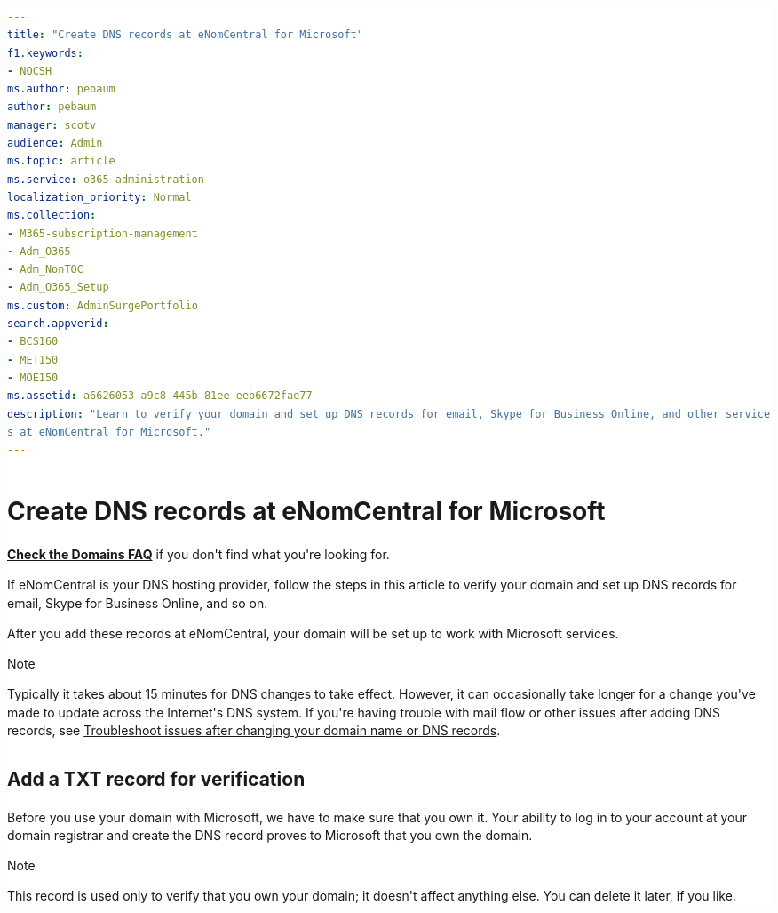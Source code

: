 ```yaml
---
title: "Create DNS records at eNomCentral for Microsoft"
f1.keywords:
- NOCSH
ms.author: pebaum
author: pebaum
manager: scotv
audience: Admin
ms.topic: article
ms.service: o365-administration
localization_priority: Normal
ms.collection:
- M365-subscription-management
- Adm_O365
- Adm_NonTOC
- Adm_O365_Setup
ms.custom: AdminSurgePortfolio
search.appverid:
- BCS160
- MET150
- MOE150
ms.assetid: a6626053-a9c8-445b-81ee-eeb6672fae77
description: "Learn to verify your domain and set up DNS records for email, Skype for Business Online, and other services at eNomCentral for Microsoft."
---
```


# Create DNS records at eNomCentral for Microsoft

 **[Check the Domains FAQ](../setup/domains-faq.yml)** if you don't find what you're looking for.

If eNomCentral is your DNS hosting provider, follow the steps in this article to verify your domain and set up DNS records for email, Skype for Business Online, and so on.

After you add these records at eNomCentral, your domain will be set up to work with Microsoft services.

> [!NOTE]
> Typically it takes about 15 minutes for DNS changes to take effect. However, it can occasionally take longer for a change you've made to update across the Internet's DNS system. If you're having trouble with mail flow or other issues after adding DNS records, see [Troubleshoot issues after changing your domain name or DNS records](../get-help-with-domains/find-and-fix-issues.md).

## Add a TXT record for verification
<a name="BKMK_verify"> </a>

Before you use your domain with Microsoft, we have to make sure that you own it. Your ability to log in to your account at your domain registrar and create the DNS record proves to Microsoft that you own the domain.

> [!NOTE]
> This record is used only to verify that you own your domain; it doesn't affect anything else. You can delete it later, if you like.
